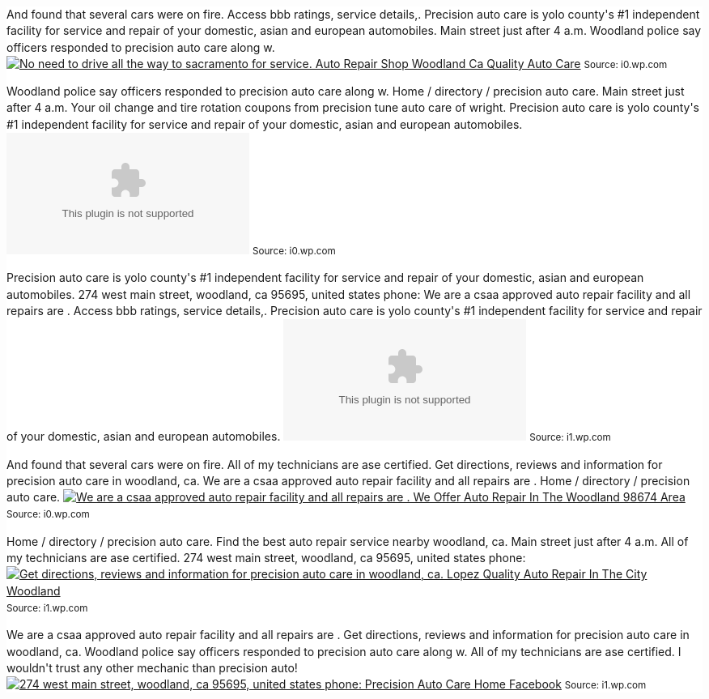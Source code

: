And found that several cars were on fire. Access bbb ratings, service details,. Precision auto care is yolo county&#039;s #1 independent facility for service and repair of your domestic, asian and european automobiles. Main street just after 4 a.m. Woodland police say officers responded to precision auto care along w.
[![No need to drive all the way to sacramento for service. Auto Repair Shop Woodland Ca Quality Auto Care](https://i0.wp.com/encrypted-tbn0.gstatic.com/images?q=tbn:ANd9GcR547SFeAGYugWDf395AcO5DXgDms_qtqWL2g&amp;usqp=CAU "Auto Repair Shop Woodland Ca Quality Auto Care")](https://i0.wp.com/cdn.websites.hibu.com/742bdd23059f42a5bd041c516b4cb68d/import/base/Satellite_1626903396.png)
<small>Source: i0.wp.com</small>

Woodland police say officers responded to precision auto care along w. Home / directory / precision auto care. Main street just after 4 a.m. Your oil change and tire rotation coupons from precision tune auto care of wright. Precision auto care is yolo county&#039;s #1 independent facility for service and repair of your domestic, asian and european automobiles.
[![I wouldn&#039;t trust any other mechanic than precision auto! Precision Auto Friendly Expert Repair And Service Of Domestic And Import Cars And Trucks](https://i1.wp.com/prec-autocare.com "Precision Auto Friendly Expert Repair And Service Of Domestic And Import Cars And Trucks")](https://i0.wp.com/www.prec-autocare.com/images/coupon10-salvage-2012.gif)
<small>Source: i0.wp.com</small>

Precision auto care is yolo county&#039;s #1 independent facility for service and repair of your domestic, asian and european automobiles. 274 west main street, woodland, ca 95695, united states phone: We are a csaa approved auto repair facility and all repairs are . Access bbb ratings, service details,. Precision auto care is yolo county&#039;s #1 independent facility for service and repair of your domestic, asian and european automobiles.
[![Precision auto care is yolo county&#039;s #1 independent facility for service and repair of your domestic, asian and european automobiles. Precision Auto Care Friendly Expert Repair Service Of Domestic And Import Cars And Trucks Woodland Virtual Market](https://i0.wp.com/prec-autocare.com "Precision Auto Care Friendly Expert Repair Service Of Domestic And Import Cars And Trucks Woodland Virtual Market")](https://i1.wp.com/prec-autocare.com/graphics/clickhereforcoupons.gif)
<small>Source: i1.wp.com</small>

And found that several cars were on fire. All of my technicians are ase certified. Get directions, reviews and information for precision auto care in woodland, ca. We are a csaa approved auto repair facility and all repairs are . Home / directory / precision auto care.
[![We are a csaa approved auto repair facility and all repairs are . We Offer Auto Repair In The Woodland 98674 Area](https://i1.wp.com/encrypted-tbn0.gstatic.com/images?q=tbn:ANd9GcT8k4MvRRYNZL19iebD-hEVCKZlX_dPPswyKg&amp;usqp=CAU "We Offer Auto Repair In The Woodland 98674 Area")](https://i0.wp.com/www.mastertransmissionandautomotive.com/custom/logo.jpg)
<small>Source: i0.wp.com</small>

Home / directory / precision auto care. Find the best auto repair service nearby woodland, ca. Main street just after 4 a.m. All of my technicians are ase certified. 274 west main street, woodland, ca 95695, united states phone:
[![Get directions, reviews and information for precision auto care in woodland, ca. Lopez Quality Auto Repair In The City Woodland](https://i0.wp.com/encrypted-tbn0.gstatic.com/images?q=tbn:ANd9GcTDqJOUMPQULQSpvtDNvz9NNe_Ov4NNZuI00YzBTj-aYtKW42i0dFYa70e3gSHL8rHiE0w&amp;usqp=CAU "Lopez Quality Auto Repair In The City Woodland")](https://i1.wp.com/lh5.googleusercontent.com/p/AF1QipMJeNjykFO0JEPHM5qLf1Q9NFhgOfpgXrpqhTvH=w1080-k-no)
<small>Source: i1.wp.com</small>

We are a csaa approved auto repair facility and all repairs are . Get directions, reviews and information for precision auto care in woodland, ca. Woodland police say officers responded to precision auto care along w. All of my technicians are ase certified. I wouldn&#039;t trust any other mechanic than precision auto!
[![274 west main street, woodland, ca 95695, united states phone: Precision Auto Care Home Facebook](https://i0.wp.com/encrypted-tbn0.gstatic.com/images?q=tbn:ANd9GcTKpFNupfzVf_Vu6flZC4nY2dLNnaWWfTbplw&amp;usqp=CAU "Precision Auto Care Home Facebook")](https://i1.wp.com/lookaside.fbsbx.com/lookaside/crawler/media/?media_id=162284097161937)
<small>Source: i1.wp.com</small>
